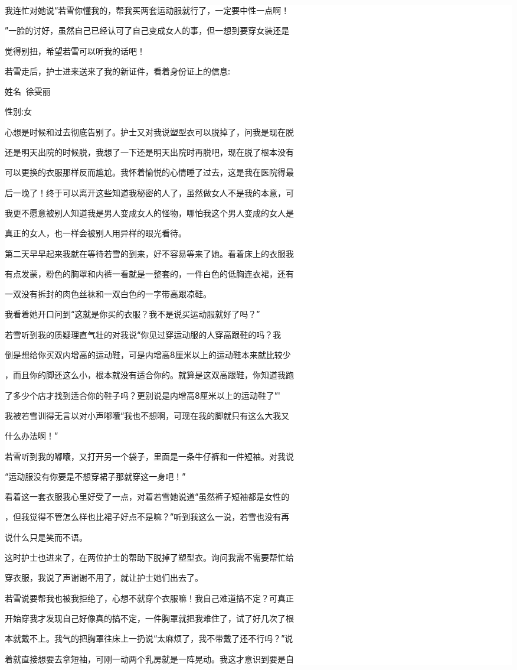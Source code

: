 我连忙对她说“若雪你懂我的，帮我买两套运动服就行了，一定要中性一点啊！

”一脸的讨好，虽然自己已经认可了自己变成女人的事，但一想到要穿女装还是

觉得别扭，希望若雪可以听我的话吧！

若雪走后，护士进来送来了我的新证件，看着身份证上的信息:

姓名  徐雯丽

性别:女

心想是时候和过去彻底告别了。护士又对我说塑型衣可以脱掉了，问我是现在脱

还是明天出院的时候脱，我想了一下还是明天出院时再脱吧，现在脱了根本没有

可以更换的衣服那样反而尴尬。我怀着愉悦的心情睡了过去，这是我在医院得最

后一晚了！终于可以离开这些知道我秘密的人了，虽然做女人不是我的本意，可

我更不愿意被别人知道我是男人变成女人的怪物，哪怕我这个男人变成的女人是

真正的女人，也一样会被别人用异样的眼光看待。

第二天早早起来我就在等待若雪的到来，好不容易等来了她。看着床上的衣服我

有点发蒙，粉色的胸罩和内裤一看就是一整套的，一件白色的低胸连衣裙，还有

一双没有拆封的肉色丝袜和一双白色的一字带高跟凉鞋。

我看着她开口问到“这就是你买的衣服？我不是说买运动服就好了吗？”

若雪听到我的质疑理直气壮的对我说“你见过穿运动服的人穿高跟鞋的吗？我

倒是想给你买双内增高的运动鞋，可是内增高8厘米以上的运动鞋本来就比较少

，而且你的脚还这么小，根本就没有适合你的。就算是这双高跟鞋，你知道我跑

了多少个店才找到适合你的鞋子吗？更别说是内增高8厘米以上的运动鞋了”'

我被若雪训得无言以对小声嘟囔“我也不想啊，可现在我的脚就只有这么大我又

什么办法啊！”

若雪听到我的嘟囔，又打开另一个袋子，里面是一条牛仔裤和一件短袖。对我说

“运动服没有你要是不想穿裙子那就穿这一身吧！”

看着这一套衣服我心里好受了一点，对着若雪她说道“虽然裤子短袖都是女性的

，但我觉得不管怎么样也比裙子好点不是嘛？”听到我这么一说，若雪也没有再

说什么只是笑而不语。

这时护士也进来了，在两位护士的帮助下脱掉了塑型衣。询问我需不需要帮忙给

穿衣服，我说了声谢谢不用了，就让护士她们出去了。

若雪说要帮我也被我拒绝了，心想不就穿个衣服嘛！我自己难道搞不定？可真正

开始穿我才发现自己好像真的搞不定，一件胸罩就把我难住了，试了好几次了根

本就戴不上。我气的把胸罩往床上一扔说“太麻烦了，我不带戴了还不行吗？”说

着就直接想要去拿短袖，可刚一动两个乳房就是一阵晃动。我这才意识到要是自
